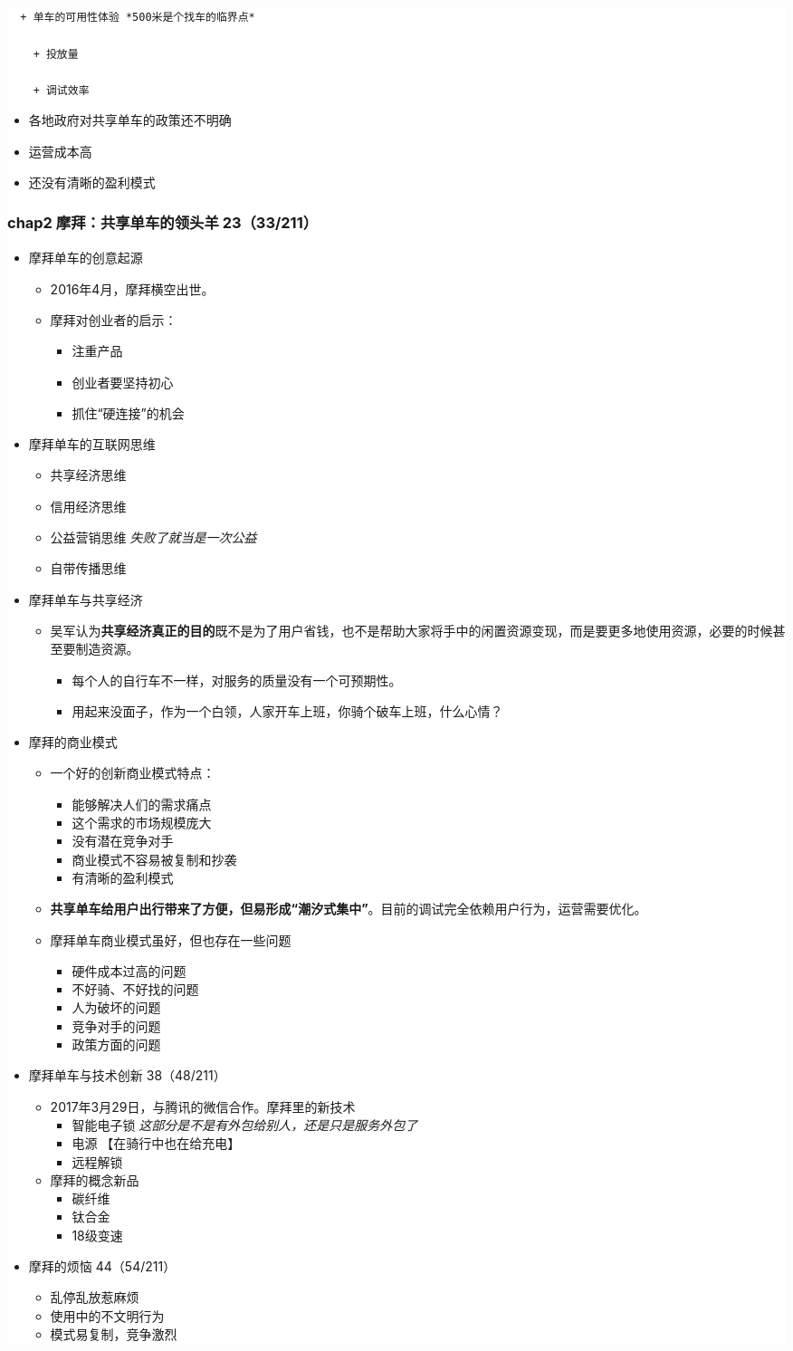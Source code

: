       + 单车的可用性体验 *500米是个找车的临界点*

        + 投放量

        + 调试效率

  + 各地政府对共享单车的政策还不明确

  + 运营成本高

  + 还没有清晰的盈利模式

### chap2 摩拜：共享单车的领头羊  23（33/211）

+ 摩拜单车的创意起源

  + 2016年4月，摩拜横空出世。

  + 摩拜对创业者的启示：

    + 注重产品

    + 创业者要坚持初心

    + 抓住“硬连接”的机会
+ 摩拜单车的互联网思维

  + 共享经济思维

  + 信用经济思维

  + 公益营销思维  *失败了就当是一次公益*

  + 自带传播思维
+ 摩拜单车与共享经济

  + 吴军认为**共享经济真正的目的**既不是为了用户省钱，也不是帮助大家将手中的闲置资源变现，而是要更多地使用资源，必要的时候甚至要制造资源。

    + 每个人的自行车不一样，对服务的质量没有一个可预期性。

    + 用起来没面子，作为一个白领，人家开车上班，你骑个破车上班，什么心情？
+ 摩拜的商业模式

  + 一个好的创新商业模式特点：

    + 能够解决人们的需求痛点
    + 这个需求的市场规模庞大
    + 没有潜在竞争对手
    + 商业模式不容易被复制和抄袭
    + 有清晰的盈利模式
  + **共享单车给用户出行带来了方便，但易形成“潮汐式集中”**。目前的调试完全依赖用户行为，运营需要优化。
  + 摩拜单车商业模式虽好，但也存在一些问题
    + 硬件成本过高的问题
    + 不好骑、不好找的问题
    + 人为破坏的问题
    + 竞争对手的问题
    + 政策方面的问题
+ 摩拜单车与技术创新  38（48/211）
  + 2017年3月29日，与腾讯的微信合作。摩拜里的新技术
    + 智能电子锁  *这部分是不是有外包给别人，还是只是服务外包了*
    + 电源 【在骑行中也在给充电】
    + 远程解锁
  + 摩拜的概念新品
    + 碳纤维
    + 钛合金
    + 18级变速
+ 摩拜的烦恼  44（54/211）
  + 乱停乱放惹麻烦
  + 使用中的不文明行为
  + 模式易复制，竞争激烈
